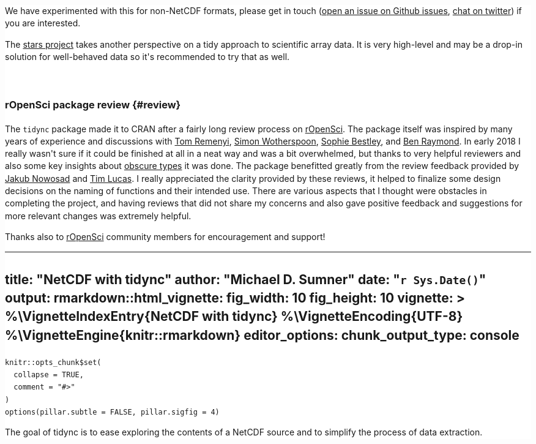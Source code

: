 We have experimented with this for non-NetCDF formats, please get in touch ([open an issue on Github issues](https://github.com/ropensci/tidync/), [chat on twitter](https://twitter.com/mdsumner/)) if you are interested.  

The [stars project](https://github.com/r-spatial/stars/) takes another perspective on a tidy approach to scientific array data. It is very high-level and may be a drop-in solution for well-behaved data so it's recommended to try that as well. 

<br>

### rOpenSci package review {#review}

The `tidync` package made it to CRAN after a fairly long review process on [rOpenSci](https://github.com/ropensci/software-review/issues/174). The package itself was inspired by many years of experience and discussions with [Tom Remenyi](https://github.com/tremenyi/), [Simon Wotherspoon](https://github.com/SWotherspoon/), [Sophie Bestley](https://github.com/snowpeaSoho/), and [Ben Raymond](https://github.com/raymondben/). In early 2018 I really wasn't sure if it could be finished at all in a neat way and was a bit overwhelmed, but thanks to very helpful reviewers and also some key insights about [obscure types](https://github.com/ropensci/tidync/issues/75#issuecomment-468064627) it was done. The package benefitted greatly from the review feedback provided by [Jakub Nowosad](https://github.com/Nowosad) and [Tim Lucas](https://github.com/timcdlucas). I really appreciated the clarity provided by these reviews, it helped to finalize some design decisions on the naming of functions and their intended use. There are various aspects that I thought were obstacles in completing the project, and having reviews that did not share my concerns and also gave positive feedback and suggestions for more relevant changes was extremely helpful. 

Thanks also to [rOpenSci](https://ropensci.org/) community members for encouragement and support!



---
title: "NetCDF with tidync"
author: "Michael D. Sumner"
date: "`r Sys.Date()`"
output:
  rmarkdown::html_vignette:
    fig_width: 10
    fig_height: 10
vignette: >
  %\VignetteIndexEntry{NetCDF with tidync}
  %\VignetteEncoding{UTF-8}
  %\VignetteEngine{knitr::rmarkdown}
editor_options: 
  chunk_output_type: console
---

```{r setup, include = FALSE}
knitr::opts_chunk$set(
  collapse = TRUE,
  comment = "#>"
)
options(pillar.subtle = FALSE, pillar.sigfig = 4)
```

The goal of tidync is to ease exploring the contents of a NetCDF source and to simplify the process of data extraction.  
